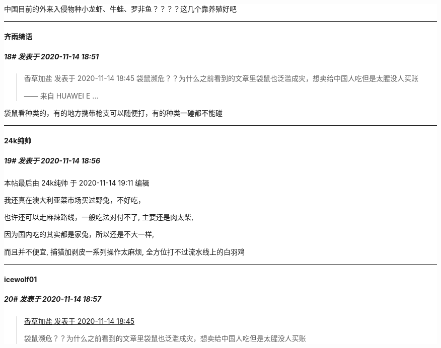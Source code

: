 


中国目前的外来入侵物种小龙虾、牛蛙、罗非鱼？？？？这几个靠养殖好吧







*****

####  齐雨绮语  
##### 18#       发表于 2020-11-14 18:51



<blockquote>香草加盐 发表于 2020-11-14 18:45
袋鼠濒危？？为什么之前看到的文章里袋鼠也泛滥成灾，想卖给中国人吃但是太腥没人买账


—— 来自 HUAWEI E ...</blockquote>
袋鼠看种类的，有的地方携带枪支可以随便打，有的种类一碰都不能碰







*****

####  24k纯帅  
##### 19#       发表于 2020-11-14 18:56



 本帖最后由 24k纯帅 于 2020-11-14 19:11 编辑 

我还真在澳大利亚菜市场买过野兔，不好吃，

也许还可以走麻辣路线，一般吃法对付不了, 主要还是肉太柴,

因为国内吃的其实都是家兔，所以还是不大一样,

而且并不便宜, 捕猎加剥皮一系列操作太麻烦, 全方位打不过流水线上的白羽鸡










*****

####  icewolf01  
##### 20#       发表于 2020-11-14 18:57



<blockquote><a href="httphttps://bbs.saraba1st.com/2b/forum.php?mod=redirect&amp;goto=findpost&amp;pid=49393421&amp;ptid=1972252" target="_blank">香草加盐 发表于 2020-11-14 18:45</a>

袋鼠濒危？？为什么之前看到的文章里袋鼠也泛滥成灾，想卖给中国人吃但是太腥没人买账

